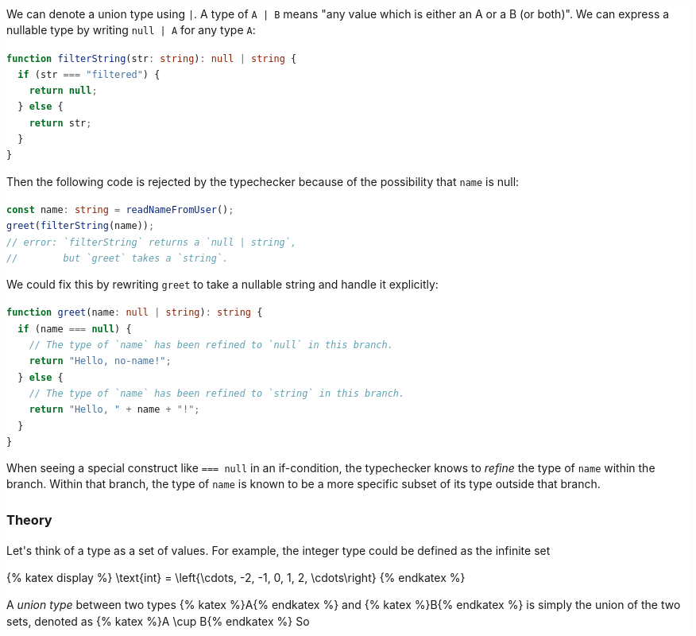 We can denote a union type using `|`. A type of `A | B` means "any value which
is either an A or a B (or both)". We can express a nullable type by writing
`null | A` for any type `A`:

```ts
function filterString(str: string): null | string {
  if (str === "filtered") {
    return null;
  } else {
    return str;
  }
}
```

Then the following code is rejected by the typechecker because of the
possibility that `name` is null:

```ts
const name: string = readNameFromUser();
greet(filterString(name));
// error: `filterString` returns a `null | string`,
//        but `greet` takes a `string`.
```

We could fix this by rewriting `greet` to take a nullable string and handle it
explicitly:

```ts
function greet(name: null | string): string {
  if (name === null) {
    // The type of `name` has been refined to `null` in this branch.
    return "Hello, no-name!";
  } else {
    // The type of `name` has been refined to `string` in this branch.
    return "Hello, " + name + "!";
  }
}
```

When seeing a special construct like `=== null` in an if-condition, the
typechecker knows to *refine* the type of `name` within the branch. Within that
branch, the type of `name` is known to be a more specific subset of its type
outside that branch.

### Theory

Let's think of a type as a set of values. For example, the integer type could be
defined as the infinite set

{% katex display %}
\text{int} = \left\{\cdots, -2, -1, 0, 1, 2, \cdots\right\}
{% endkatex %}

A *union type* between two types {% katex %}A{% endkatex %} and {% katex %}B{%
endkatex %} is simply the union of the two sets, denoted as {% katex %}A \cup
B{% endkatex %} So
